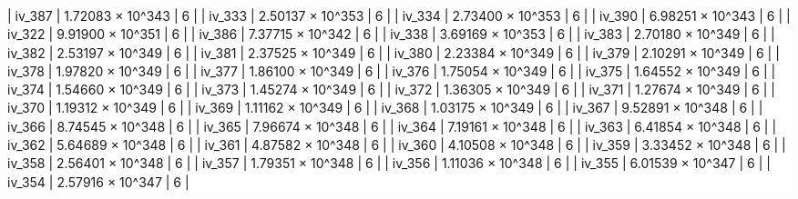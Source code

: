 | iv_387 | 1.72083 × 10^343 | 6 |
| iv_333 | 2.50137 × 10^353 | 6 |
| iv_334 | 2.73400 × 10^353 | 6 |
| iv_390 | 6.98251 × 10^343 | 6 |
| iv_322 | 9.91900 × 10^351 | 6 |
| iv_386 | 7.37715 × 10^342 | 6 |
| iv_338 | 3.69169 × 10^353 | 6 |
| iv_383 | 2.70180 × 10^349 | 6 |
| iv_382 | 2.53197 × 10^349 | 6 |
| iv_381 | 2.37525 × 10^349 | 6 |
| iv_380 | 2.23384 × 10^349 | 6 |
| iv_379 | 2.10291 × 10^349 | 6 |
| iv_378 | 1.97820 × 10^349 | 6 |
| iv_377 | 1.86100 × 10^349 | 6 |
| iv_376 | 1.75054 × 10^349 | 6 |
| iv_375 | 1.64552 × 10^349 | 6 |
| iv_374 | 1.54660 × 10^349 | 6 |
| iv_373 | 1.45274 × 10^349 | 6 |
| iv_372 | 1.36305 × 10^349 | 6 |
| iv_371 | 1.27674 × 10^349 | 6 |
| iv_370 | 1.19312 × 10^349 | 6 |
| iv_369 | 1.11162 × 10^349 | 6 |
| iv_368 | 1.03175 × 10^349 | 6 |
| iv_367 | 9.52891 × 10^348 | 6 |
| iv_366 | 8.74545 × 10^348 | 6 |
| iv_365 | 7.96674 × 10^348 | 6 |
| iv_364 | 7.19161 × 10^348 | 6 |
| iv_363 | 6.41854 × 10^348 | 6 |
| iv_362 | 5.64689 × 10^348 | 6 |
| iv_361 | 4.87582 × 10^348 | 6 |
| iv_360 | 4.10508 × 10^348 | 6 |
| iv_359 | 3.33452 × 10^348 | 6 |
| iv_358 | 2.56401 × 10^348 | 6 |
| iv_357 | 1.79351 × 10^348 | 6 |
| iv_356 | 1.11036 × 10^348 | 6 |
| iv_355 | 6.01539 × 10^347 | 6 |
| iv_354 | 2.57916 × 10^347 | 6 |